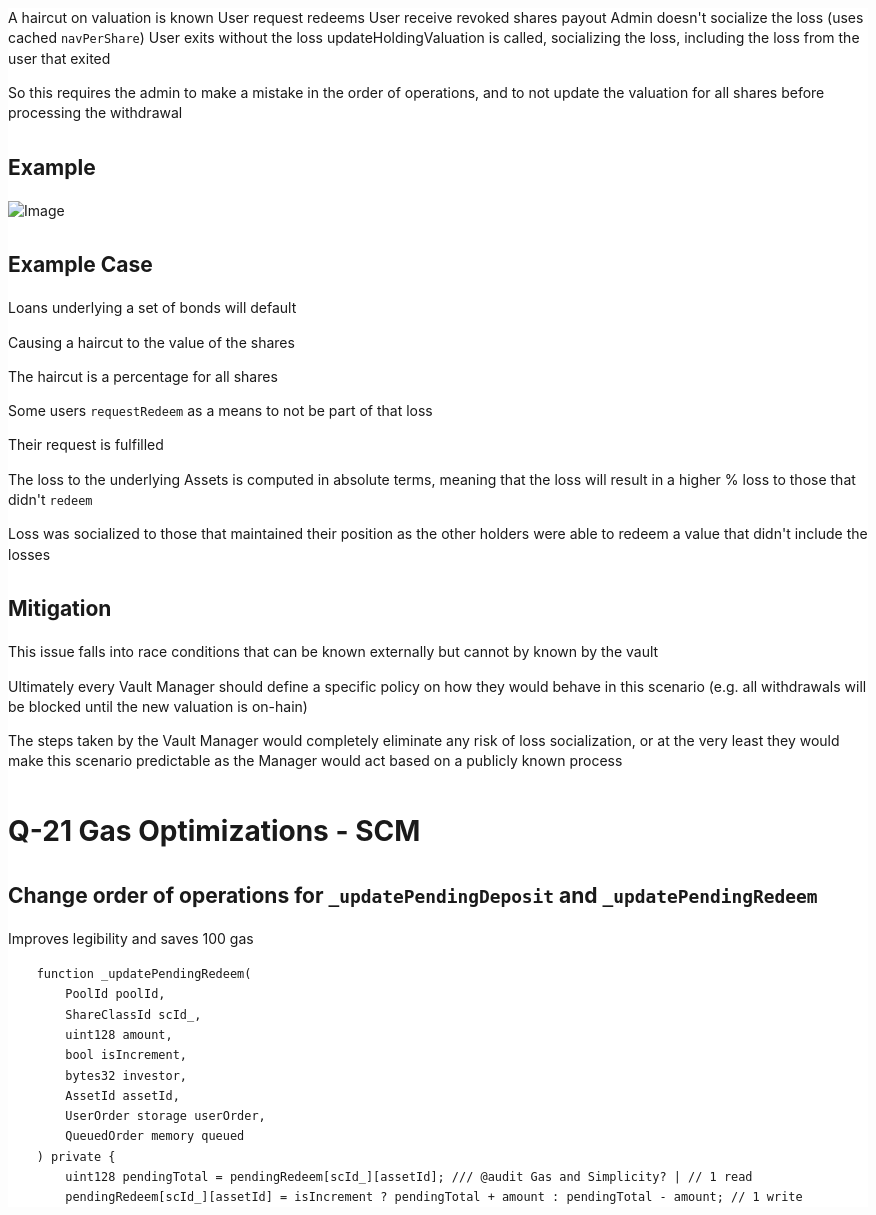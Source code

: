 A haircut on valuation is known
User request redeems
User receive revoked shares payout
Admin doesn't socialize the loss (uses cached `navPerShare`)
User exits without the loss
updateHoldingValuation is called, socializing the loss, including the loss from the user that exited

So this requires the admin to make a mistake in the order of operations, and to not update the valuation for all shares before processing the withdrawal

## Example
<img width="798" alt="Image" src="https://github.com/user-attachments/assets/60a90809-9d9e-437a-9f88-d3d52ec5bf3f" />

## Example Case

Loans underlying a set of bonds will default

Causing a haircut to the value of the shares 

The haircut is a percentage for all shares

Some users `requestRedeem` as a means to not be part of that loss

Their request is fulfilled

The loss to the underlying Assets is computed in absolute terms, meaning that the loss will result in a higher % loss to those that didn't `redeem`

Loss was socialized to those that maintained their position as the other holders were able to redeem a value that didn't include the losses

## Mitigation

This issue falls into race conditions that can be known externally but cannot by known by the vault

Ultimately every Vault Manager should define a specific policy on how they would behave in this scenario (e.g. all withdrawals will be blocked until the new valuation is on-hain)

The steps taken by the Vault Manager would completely eliminate any risk of loss socialization, or at the very least they would make this scenario predictable as the Manager would act based on a publicly known process

# Q-21 Gas Optimizations - SCM

## Change order of operations for `_updatePendingDeposit` and `_updatePendingRedeem` 

Improves legibility and saves 100 gas

```solidity
    function _updatePendingRedeem(
        PoolId poolId,
        ShareClassId scId_,
        uint128 amount,
        bool isIncrement,
        bytes32 investor,
        AssetId assetId,
        UserOrder storage userOrder,
        QueuedOrder memory queued
    ) private {
        uint128 pendingTotal = pendingRedeem[scId_][assetId]; /// @audit Gas and Simplicity? | // 1 read
        pendingRedeem[scId_][assetId] = isIncrement ? pendingTotal + amount : pendingTotal - amount; // 1 write
```